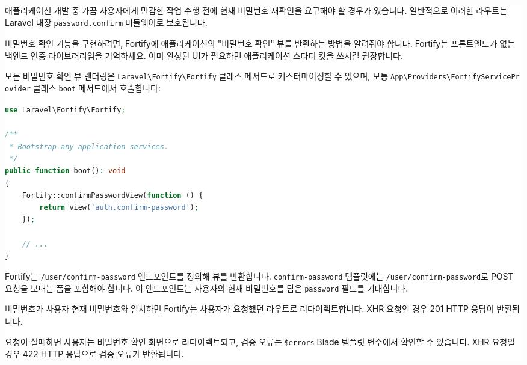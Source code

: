 애플리케이션 개발 중 가끔 사용자에게 민감한 작업 수행 전에 현재 비밀번호 재확인을 요구해야 할 경우가 있습니다. 일반적으로 이러한 라우트는 Laravel 내장 `password.confirm` 미들웨어로 보호됩니다.

비밀번호 확인 기능을 구현하려면, Fortify에 애플리케이션의 "비밀번호 확인" 뷰를 반환하는 방법을 알려줘야 합니다. Fortify는 프론트엔드가 없는 백엔드 인증 라이브러리임을 기억하세요. 이미 완성된 UI가 필요하면 [애플리케이션 스타터 킷](/docs/master/starter-kits)을 쓰시길 권장합니다.

모든 비밀번호 확인 뷰 렌더링은 `Laravel\Fortify\Fortify` 클래스 메서드로 커스터마이징할 수 있으며, 보통 `App\Providers\FortifyServiceProvider` 클래스 `boot` 메서드에서 호출합니다:

```php
use Laravel\Fortify\Fortify;

/**
 * Bootstrap any application services.
 */
public function boot(): void
{
    Fortify::confirmPasswordView(function () {
        return view('auth.confirm-password');
    });

    // ...
}
```

Fortify는 `/user/confirm-password` 엔드포인트를 정의해 뷰를 반환합니다. `confirm-password` 템플릿에는 `/user/confirm-password`로 POST 요청을 보내는 폼을 포함해야 합니다. 이 엔드포인트는 사용자의 현재 비밀번호를 담은 `password` 필드를 기대합니다.

비밀번호가 사용자 현재 비밀번호와 일치하면 Fortify는 사용자가 요청했던 라우트로 리다이렉트합니다. XHR 요청인 경우 201 HTTP 응답이 반환됩니다.

요청이 실패하면 사용자는 비밀번호 확인 화면으로 리다이렉트되고, 검증 오류는 `$errors` Blade 템플릿 변수에서 확인할 수 있습니다. XHR 요청일 경우 422 HTTP 응답으로 검증 오류가 반환됩니다.